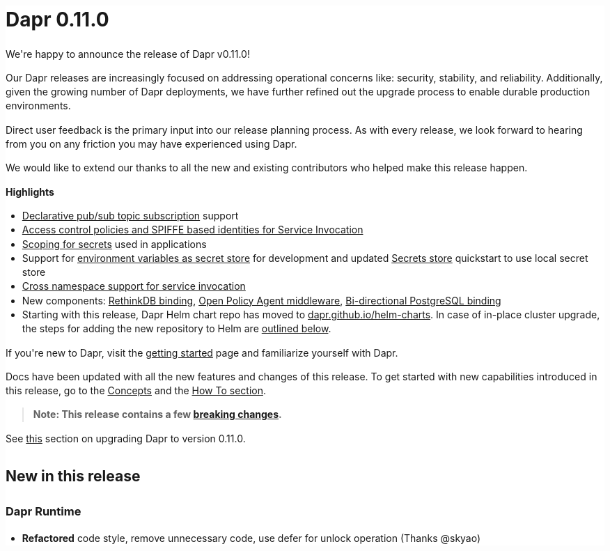   
# Dapr 0.11.0

We're happy to announce the release of Dapr v0.11.0!

Our Dapr releases are increasingly focused on addressing operational concerns like: security, stability, and reliability. Additionally, given the growing number of Dapr deployments, we have further refined out the upgrade process to enable durable production environments.

Direct user feedback is the primary input into our release planning process. As with every release, we look forward to hearing from you on any friction you may have experienced using Dapr.

We would like to extend our thanks to all the new and existing contributors who helped make this release happen.

**Highlights**

* [Declarative pub/sub topic subscription](https://github.com/dapr/docs/blob/master/howto/consume-topic/README.md#declarative-subscriptions) support 
* [Access control policies and SPIFFE based identities for Service Invocation](https://github.com/dapr/docs/tree/master/concepts/service-invocation#service-access-security)
* [Scoping for secrets](https://github.com/dapr/docs/blob/master/howto/secrets-scopes/README.md) used in applications
* Support for [environment variables as secret store](https://github.com/dapr/docs/blob/master/howto/setup-secret-store/envvar-secret-store.md) for development and updated [Secrets store](https://github.com/dapr/quickstarts/tree/master/secretstore#run-locally) quickstart to use local secret store 
* [Cross namespace support for service invocation](https://github.com/dapr/docs/tree/master/howto/invoke-and-discover-services#namespaces)
* New components: [RethinkDB binding](https://github.com/dapr/docs/blob/master/howto/setup-state-store/setup-rethinkdb.md), [Open Policy Agent middleware](https://github.com/dapr/docs/blob/master/howto/policies-with-opa/README.md), [Bi-directional PostgreSQL binding](https://github.com/dapr/docs/blob/master/reference/specs/bindings/postgres.md)
* Starting with this release, Dapr Helm chart repo has moved to [dapr.github.io/helm-charts](https://dapr.github.io/helm-charts/). In case of in-place cluster upgrade, the steps for adding the new repository to Helm are [outlined below](#2-upgrade-existing-cluster).

If you're new to Dapr, visit the [getting started](https://github.com/dapr/docs/tree/master/getting-started) page and familiarize yourself with Dapr.

Docs have been updated with all the new features and changes of this release. To get started with new capabilities introduced in this release, go to the [Concepts](https://github.com/dapr/docs/tree/master/concepts) and the [How To section](https://github.com/dapr/docs/tree/master/howto#how-tos).

> **Note: This release contains a few [breaking changes](#breaking-changes).**

See [this](#upgrading-to-dapr-0.11.0) section on upgrading Dapr to version 0.11.0.

## New in this release

### Dapr Runtime

- **Refactored** code style, remove unnecessary code, use defer for unlock operation (Thanks @skyao)
